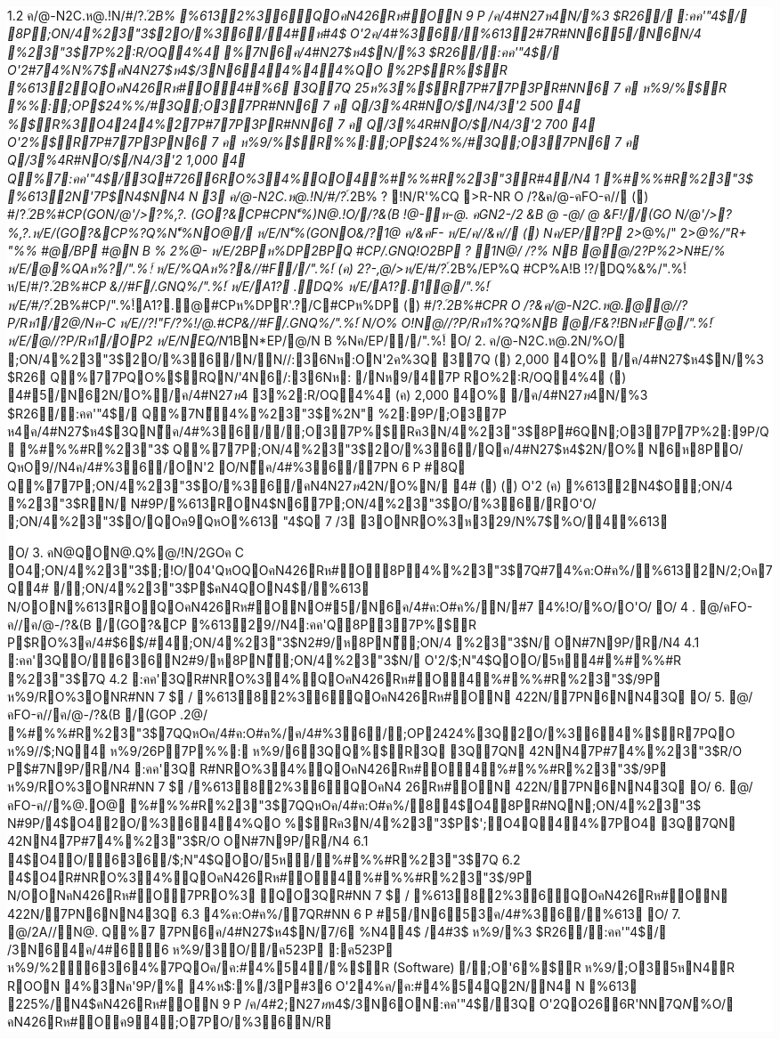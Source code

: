 1.2 ค/@-N2C.ห@.!N/#/?*.์2B% %6132%36QOคN426Rห#ON 9 P /ค/4#N27$ห4$N/%3 $R26/ :คค'"4$/ 8P;ON/4%23"3$2O/%36/4#ห#4$ O'2ค/4#%36/%6132#7R#NN65/N6N/4 %23"3$7P%2:R/OQ4%4 %7N6ค/4#N27$ห4$N/%3 $R26/:คค'"4$/ O'2#74%N%7$คN4N27$ห4$/3N644%44%QO %2P$R%$R %6132QOคN426Rห#O4#%6 3Q7Q 25ห%3%$R7P#77P3PR#NN6 7 ค ห%9/%$R %%:;OP$24%%/#3Q;O37PR#NN6 7 ค Q/3%4R#NO/$/N4/3'2 500 4 %$R%3O4244%27P#77P3PR#NN6 7 ค Q/3%4R#NO/$/N4/3'2 700 4 O'2%$R7P#77P3PN6 7 ค ห%9/%$R%%:;OP$24%%/#3Q;O37PN6 7 ค Q/3%4R#NO/$/N4/3'2 1,000 4 Q%7:คค'"4$/3Q#7266RO%34%QO4%#%%#R%23"3$%$R#4/N4 1 %#%%#R%23"3$ %6132N'7P$N4$NN4 N 3 ค/@-N2C.ห@.!N/#/?*.์2B% ? !N/R'%CQ >R-NR O /?&ค/@-คFO-ค// () #/?*.์2B%#CP(GON/@'/>?%,?. (GO?&CP#CPN'็%)N@.!O//?&(B !@-ห-@. คGN2-/2 &B @ -@/ @ &F!//(GO N/@'/>?%,?.ห/E/(GO?&CP%?Q%N'็%NO@/ ห/E/N'็%(GONO&/?1@ ค/&คF- ห/E/ค//&ค// () Nค/EP/?P 2>*@%/" 2>*@%/"R+ "%% #@/BP #@N B % 2%@- ห/E/2BPห%DP2BPQ #CP/.GNQ!O2BP ? 1N@/ /?% NB @@/2?P%2>N#E/% ห/E/@%QAห%?/".%!์ ห/E/%QAห%?&//#F//".%!์ (ค) 2?-,@/>ห/E/#/?*.์2B%/EP%Q #CP%A!B !?/DQ%&%/".%!์ ห/E/#/?*.์2B%#CP &//#F/.GNQ%/".%!์ ห/E/A1? .DQ% ห/E/A1?.1@/".%!์ ห/E/#/?*.์2B%#CP/".%!์A1?.@#CPห%DPR'.?/C#CPห%DP () #/?*.์2B%#CPR O /?&ค/@-N2C.ห@.@@//?P/Rห1/2@/Nค-C ห/E//?!"F/?%!/@.#CP&//#F/.GNQ%/".%!์ N/O% O!N@//?P/Rห1%?Q%NB @/F&?!BNห!F@/".%!์ ห/E/@//?P/Rห1/OP2 ห/E/NEQ/N*1BN*EP/@/N B %Nค/EP///".%!์ O/ 2. ค/@-N2C.ห@.2N/%O/ ;ON/4%23"3$2O/%36/N/N//:36Nห:ON'2ค%3Q 37Q () 2,000 4O% /ค/4#N27$ห4$N/%3 $R26 Q%77PQO%$RQN/'4N6/:36Nห: /Nห9/47P RO%2:R/OQ4%4 () 4#5/N62N/O%/ค/4#N27$ห4$ 3%2:R/OQ4%4 (ค) 2,000 4O% /ค/4#N27$ห4$N/%3 $R26/:คค'"4$/ Q%7N็4%%23"3$%2N" %2:9P/;O37P ห4ค/4#N27$ห4$3QN็ค/4#%36//;O37P%$Rค3N/4%23"3$8P#6QN;O37P7P%2:9P/Q %#%%#R%23"3$ Q%77P;ON/4%23"3$2O/%36/Qค/4#N27$ห4$2N/O% N6ห8PO/ QหO9//N4ค/4#%36/ON'2 O/N็ค/4#%36/7PN 6 P #8Q Q%77P;ON/4%23"3$O/%36/คN4N27$ห4$2N/O%N/ 4# () () O'2 (ค) %6132N4$O;ON/4 %23"3$RN/ N#9P/%613RON4$N67P;ON/4%23"3$O/%36/RO'O/ ;ON/4%23"3$O/QOค9QหO%613 "4$Q 7 /3 3ONRO%3ห329/N%7$%O/4%613

O/ 3. คN@QON@.Q%@/!N/2GOค C O4;ON/4%23"3$;!O/04'QหOQOคN426Rห#O8P4%%23"3$7Q#74%ค:O#ค%/%6132N/2;Oค7Q4# /;ON/4%23"3$P$คN4QON4$/%613 N/OON%613ROQOคN426Rห#ONO#5/N6ค/4#ค:O#ค%/N/#7 4%!O/%O/O'O/ O/ 4 . @/คFO-ค//ค/@-/?&(B /(GO?&CP %61329//N4:คค'Q8P37P%$R P$RO%3ค/4#$6$/#4;ON/4%23"3$N2#9/ห8PN็;ON/4 %23"3$N/ ON#7N9P/R/N4 4.1 :คค'3QO/636N2#9/ห8PN็;ON/4%23"3$N/ O'2/$;N"4$QOO/5ห4#%#%%#R %23"3$7Q 4.2 :คค'3QR#NRO%34%QOคN426Rห#O4%#%%#R%23"3$/9P ห%9/RO%3ONR#NN 7 $ / %61382%36QOคN426Rห#ON 422N/7PN6NN43Q O/ 5. @/คFO-ค//ค/@-/?&(B /(GOP .2@/ %#%%#R%23"3$7QQหOค/4#ค:O#ค%/ค/4#%36/;OP$24% N#9P/;OP$24%3Q2O/%364%$R7PQO ห%9//$;NQ4 ห%9/26P7P%%: ห%9/63QQ%$R3Q 3Q7QN 42NN47P#74%%23"3$R/O P$#7N9P/R/N4 :คค'3Q R#NRO%34%QOคN426Rห#O4%#%%#R%23"3$/9P ห%9/RO%3ONR#NN 7 $ /%61382%36QOคN4 26Rห#ON 422N/7PN6NN43Q O/ 6. @/คFO-ค//%@.O@ %#%%#R%23"3$7QQหOค/4#ค:O#ค%/84$O48PR#NQN;ON/4%23"3$ N#9P/4$O42O/%3644%QO %$Rค3N/4%23"3$P$';O4Q44%7PO4 3Q7QN 42NN47P#74%%23"3$R/O ON#7N9P/R/N4 6.1 4$O4O/636/$;N"4$QOO/5ห/%#%%#R%23"3$7Q 6.2 4$O4R#NRO%34%QOคN426Rห#O4%#%%#R%23"3$/9P N/OONคN426Rห#O7PRO%3 QO3QR#NN 7 $ / %61382%36QOคN426Rห#ON 422N/7PN6NN43Q 6.3 4%ค:O#ค%/7QR#NN 6 P #5/N653ค/4#%36/%613 O/ 7. @/2A//N@. Q%7 7PN6ค/4#N27$ห4$N/7/6 %N44$ /4#3$ ห%9/%3 $R26/:คค'"4$/ /3N64ค/4#66 ห%9/3O//ค523P :ค523P ห%9/%26364%7PQOค/ค:#4%54/%$R (Software) /;O'6%$R ห%9/;O35หN4$%$R ROON 4%3Nค'9P/% 4%ห$:%/3P#36 O'24%ค/ค:#4%54Q2N/N4 N %613 225%/N4$คN426Rห#ON 9 P /ค/4#2;N27$ห%9/N27$ห4$/3N6ON:คค'"4$/3Q O'2QO266R'NN7Q$N%7$%O/ คN426Rห#Oค94;O7PO/%36N/R
